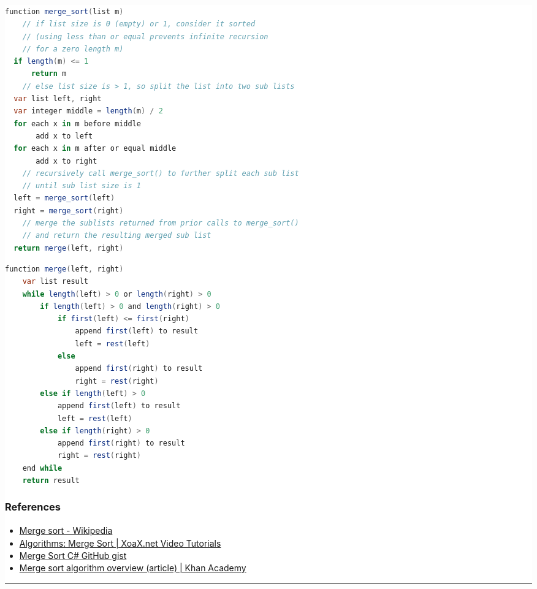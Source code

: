 ```csharp
function merge_sort(list m)
    // if list size is 0 (empty) or 1, consider it sorted
    // (using less than or equal prevents infinite recursion
    // for a zero length m)
  if length(m) <= 1
      return m
    // else list size is > 1, so split the list into two sub lists
  var list left, right
  var integer middle = length(m) / 2
  for each x in m before middle
       add x to left
  for each x in m after or equal middle
       add x to right
    // recursively call merge_sort() to further split each sub list
    // until sub list size is 1
  left = merge_sort(left)
  right = merge_sort(right)
    // merge the sublists returned from prior calls to merge_sort()
    // and return the resulting merged sub list
  return merge(left, right)
```

```cs
function merge(left, right)
    var list result
    while length(left) > 0 or length(right) > 0
        if length(left) > 0 and length(right) > 0
            if first(left) <= first(right)
                append first(left) to result
                left = rest(left)
            else
                append first(right) to result
                right = rest(right)
        else if length(left) > 0
            append first(left) to result
            left = rest(left)
        else if length(right) > 0
            append first(right) to result
            right = rest(right)
    end while
    return result
```

### References

- [Merge sort - Wikipedia](http://en.wikipedia.org/wiki/Merge_sort)
- [Algorithms: Merge Sort | XoaX.net Video Tutorials](http://xoax.net/comp_sci/crs/algorithms/lessons/Lesson3/)
- [Merge Sort C# GitHub gist](https://gist.github.com/pmgeorg/9122984)
- [Merge sort algorithm overview (article) | Khan Academy](https://www.khanacademy.org/computing/computer-science/algorithms/merge-sort/a/overview-of-merge-sort)

---